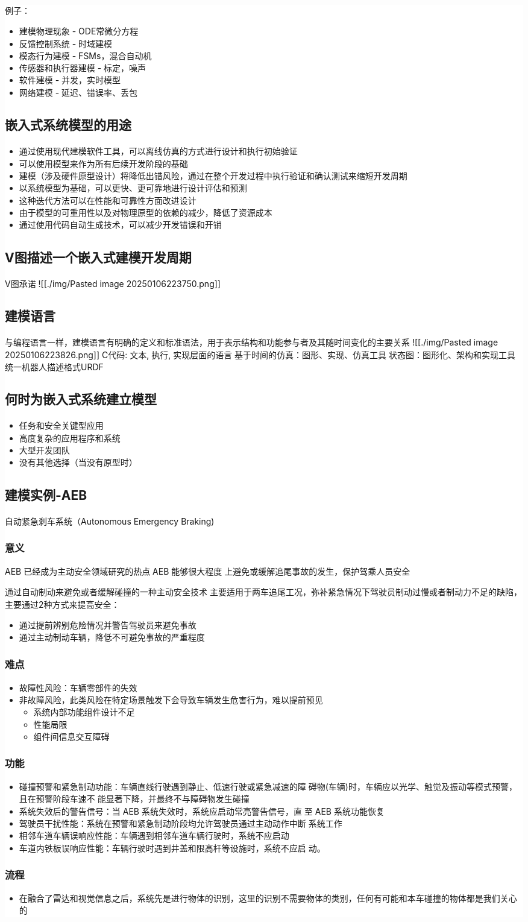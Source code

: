 例子：
- 建模物理现象 - ODE常微分方程 
- 反馈控制系统 - 时域建模 
- 模态行为建模 - FSMs，混合自动机 
- 传感器和执行器建模 - 标定，噪声 
- 软件建模 - 并发，实时模型 
- 网络建模 - 延迟、错误率、丢包
## 嵌入式系统模型的用途
- 通过使用现代建模软件工具，可以离线仿真的方式进行设计和执行初始验证 
- 可以使用模型来作为所有后续开发阶段的基础 
- 建模（涉及硬件原型设计）将降低出错风险，通过在整个开发过程中执行验证和确认测试来缩短开发周期 
- 以系统模型为基础，可以更快、更可靠地进行设计评估和预测 
- 这种迭代方法可以在性能和可靠性方面改进设计 
- 由于模型的可重用性以及对物理原型的依赖的减少，降低了资源成本
- 通过使用代码自动生成技术，可以减少开发错误和开销
## V图描述一个嵌入式建模开发周期
V图承诺
![[./img/Pasted image 20250106223750.png]]

## 建模语言
与编程语言一样，建模语言有明确的定义和标准语法，用于表示结构和功能参与者及其随时间变化的主要关系
![[./img/Pasted image 20250106223826.png]]
C代码: 文本, 执行, 实现层面的语言
基于时间的仿真：图形、实现、仿真工具
状态图：图形化、架构和实现工具
统一机器人描述格式URDF
## 何时为嵌入式系统建立模型
- 任务和安全关键型应用 
- 高度复杂的应用程序和系统 
- 大型开发团队 
- 没有其他选择（当没有原型时）
## 建模实例-AEB
自动紧急刹车系统（Autonomous Emergency Braking)
### 意义
AEB 已经成为主动安全领域研究的热点
AEB 能够很大程度 上避免或缓解追尾事故的发生，保护驾乘人员安全

通过自动制动来避免或者缓解碰撞的一种主动安全技术
主要适用于两车追尾工况，弥补紧急情况下驾驶员制动过慢或者制动力不足的缺陷，主要通过2种方式来提高安全：
- 通过提前辨别危险情况并警告驾驶员来避免事故 
- 通过主动制动车辆，降低不可避免事故的严重程度
### 难点
- 故障性风险：车辆零部件的失效 
- 非故障风险，此类风险在特定场景触发下会导致车辆发生危害行为，难以提前预见 
	- 系统内部功能组件设计不足 
	- 性能局限 
	- 组件间信息交互障碍
### 功能
- 碰撞预警和紧急制动功能：车辆直线行驶遇到静止、低速行驶或紧急减速的障 碍物(车辆)时，车辆应以光学、触觉及振动等模式预警，且在预警阶段车速不 能显著下降，并最终不与障碍物发生碰撞
- 系统失效后的警告信号：当 AEB 系统失效时，系统应启动常亮警告信号，直 至 AEB 系统功能恢复
- 驾驶员干扰性能：系统在预警和紧急制动阶段均允许驾驶员通过主动动作中断 系统工作
- 相邻车道车辆误响应性能：车辆遇到相邻车道车辆行驶时，系统不应启动
- 车道内铁板误响应性能：车辆行驶时遇到井盖和限高杆等设施时，系统不应启 动。
### 流程
- 在融合了雷达和视觉信息之后，系统先是进行物体的识别，这里的识别不需要物体的类别，任何有可能和本车碰撞的物体都是我们关心的 